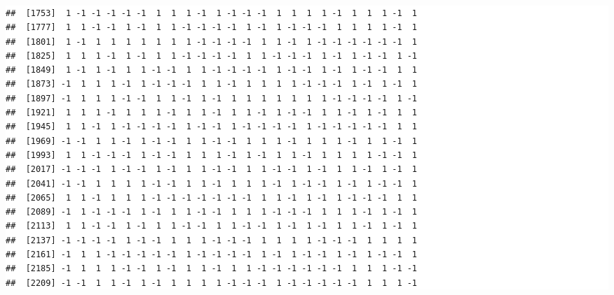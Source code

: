     ##  [1753]  1 -1 -1 -1 -1 -1  1  1  1 -1  1 -1 -1 -1  1  1  1  1 -1  1  1  1 -1  1
    ##  [1777]  1  1 -1 -1  1 -1  1  1 -1 -1 -1 -1  1 -1  1 -1 -1 -1  1  1  1  1 -1  1
    ##  [1801]  1 -1  1  1  1  1  1  1  1 -1 -1 -1 -1  1  1 -1  1 -1 -1 -1 -1 -1 -1  1
    ##  [1825]  1  1  1 -1  1 -1  1  1 -1 -1 -1 -1  1  1 -1 -1 -1  1 -1  1 -1 -1  1 -1
    ##  [1849]  1 -1  1 -1  1  1 -1 -1  1  1 -1 -1 -1 -1  1 -1 -1  1 -1  1 -1 -1  1  1
    ##  [1873] -1  1  1  1 -1  1 -1 -1 -1  1  1 -1  1  1  1  1 -1 -1 -1  1 -1  1 -1  1
    ##  [1897] -1  1  1  1 -1 -1  1  1 -1  1 -1  1  1  1  1  1  1  1 -1 -1 -1 -1  1 -1
    ##  [1921]  1  1  1 -1  1  1  1 -1  1  1 -1  1  1 -1  1 -1 -1  1  1 -1  1 -1  1  1
    ##  [1945]  1  1 -1  1 -1 -1 -1 -1  1 -1 -1  1 -1 -1 -1 -1  1 -1 -1 -1 -1 -1  1  1
    ##  [1969] -1 -1  1  1 -1  1 -1 -1  1  1 -1 -1  1  1  1 -1  1  1  1 -1  1  1 -1  1
    ##  [1993]  1  1 -1 -1 -1  1 -1 -1  1  1  1 -1  1 -1  1  1 -1  1  1  1  1 -1 -1  1
    ##  [2017] -1 -1 -1  1 -1 -1  1 -1  1  1 -1 -1  1  1 -1 -1  1 -1  1  1 -1  1 -1  1
    ##  [2041] -1 -1  1  1  1  1 -1 -1  1  1 -1  1  1  1 -1  1 -1 -1  1 -1  1 -1 -1  1
    ##  [2065]  1  1 -1  1  1  1 -1 -1 -1 -1 -1 -1 -1  1  1 -1  1 -1  1 -1 -1 -1  1  1
    ##  [2089] -1  1 -1 -1 -1  1 -1  1  1 -1 -1  1  1  1 -1 -1 -1  1  1  1 -1  1 -1  1
    ##  [2113]  1  1 -1 -1  1 -1  1  1 -1 -1  1  1 -1 -1  1 -1  1 -1  1  1 -1  1 -1  1
    ##  [2137] -1 -1 -1 -1  1 -1 -1  1  1  1 -1 -1 -1  1  1  1  1 -1 -1 -1  1  1  1  1
    ##  [2161] -1  1  1 -1 -1 -1 -1 -1  1 -1 -1 -1 -1  1 -1  1 -1 -1  1 -1  1 -1 -1  1
    ##  [2185] -1  1  1  1 -1 -1  1 -1  1  1 -1  1  1 -1 -1 -1 -1 -1 -1  1  1  1 -1 -1
    ##  [2209] -1 -1  1  1 -1  1 -1  1  1  1  1 -1 -1 -1  1 -1 -1 -1 -1 -1  1  1  1 -1